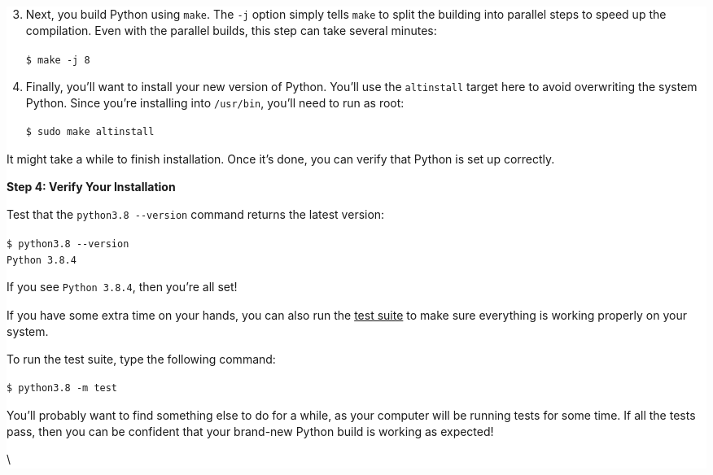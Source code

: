 3.  Next, you build Python using `make`. The `-j` option simply tells `make` to split the building into parallel steps to speed up the compilation. Even with the parallel builds, this step can take several minutes:

    ```
    $ make -j 8
    ```

4.  Finally, you’ll want to install your new version of Python. You’ll use the `altinstall` target here to avoid overwriting the system Python. Since you’re installing into `/usr/bin`, you’ll need to run as root:

    ```
    $ sudo make altinstall
    ```

It might take a while to finish installation. Once it’s done, you can verify that Python is set up correctly.

**Step 4: Verify Your Installation**

Test that the `python3.8 --version` command returns the latest version:

```
$ python3.8 --version
Python 3.8.4
```

If you see `Python 3.8.4`, then you’re all set!

If you have some extra time on your hands, you can also run the [test suite](https://devguide.python.org/runtests/) to make sure everything is working properly on your system.

To run the test suite, type the following command:

```
$ python3.8 -m test
```

You’ll probably want to find something else to do for a while, as your computer will be running tests for some time. If all the tests pass, then you can be confident that your brand-new Python build is working as expected!

\
